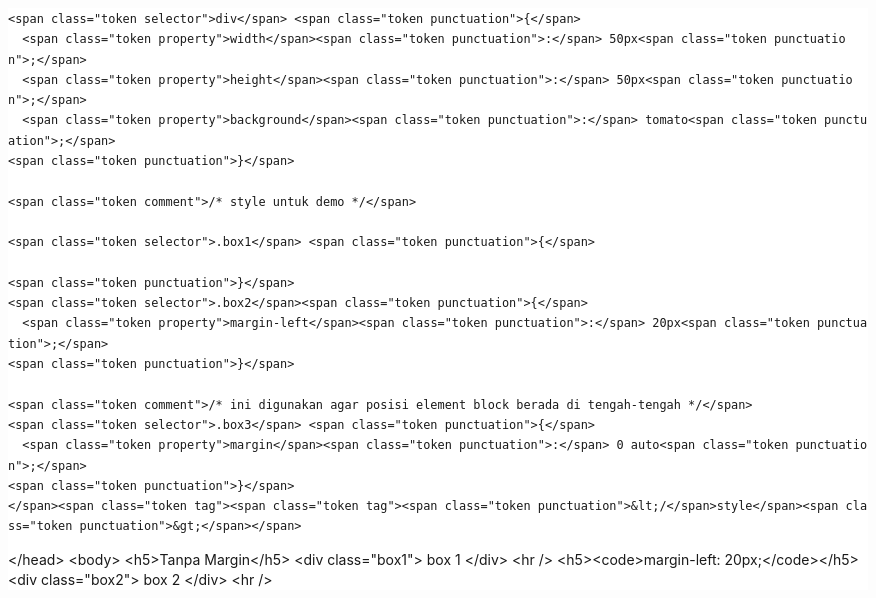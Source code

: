     <span class="token selector">div</span> <span class="token punctuation">{</span>
      <span class="token property">width</span><span class="token punctuation">:</span> 50px<span class="token punctuation">;</span>
      <span class="token property">height</span><span class="token punctuation">:</span> 50px<span class="token punctuation">;</span>
      <span class="token property">background</span><span class="token punctuation">:</span> tomato<span class="token punctuation">;</span>
    <span class="token punctuation">}</span>

    <span class="token comment">/* style untuk demo */</span>

    <span class="token selector">.box1</span> <span class="token punctuation">{</span>

    <span class="token punctuation">}</span>
    <span class="token selector">.box2</span><span class="token punctuation">{</span>
      <span class="token property">margin-left</span><span class="token punctuation">:</span> 20px<span class="token punctuation">;</span>
    <span class="token punctuation">}</span>

    <span class="token comment">/* ini digunakan agar posisi element block berada di tengah-tengah */</span>
    <span class="token selector">.box3</span> <span class="token punctuation">{</span>
      <span class="token property">margin</span><span class="token punctuation">:</span> 0 auto<span class="token punctuation">;</span>
    <span class="token punctuation">}</span>
    </span><span class="token tag"><span class="token tag"><span class="token punctuation">&lt;/</span>style</span><span class="token punctuation">&gt;</span></span>
  <span class="token tag"><span class="token tag"><span class="token punctuation">&lt;/</span>head</span><span class="token punctuation">&gt;</span></span>
  <span class="token tag"><span class="token tag"><span class="token punctuation">&lt;</span>body</span><span class="token punctuation">&gt;</span></span>
    <span class="token tag"><span class="token tag"><span class="token punctuation">&lt;</span>h5</span><span class="token punctuation">&gt;</span></span>Tanpa Margin<span class="token tag"><span class="token tag"><span class="token punctuation">&lt;/</span>h5</span><span class="token punctuation">&gt;</span></span>
    <span class="token tag"><span class="token tag"><span class="token punctuation">&lt;</span>div</span> <span class="token attr-name">class</span><span class="token attr-value"><span class="token punctuation">=</span><span class="token punctuation">"</span>box1<span class="token punctuation">"</span></span><span class="token punctuation">&gt;</span></span>
    box 1
    <span class="token tag"><span class="token tag"><span class="token punctuation">&lt;/</span>div</span><span class="token punctuation">&gt;</span></span>
        <span class="token tag"><span class="token tag"><span class="token punctuation">&lt;</span>hr</span> <span class="token punctuation">/&gt;</span></span>
    <span class="token tag"><span class="token tag"><span class="token punctuation">&lt;</span>h5</span><span class="token punctuation">&gt;</span></span><span class="token tag"><span class="token tag"><span class="token punctuation">&lt;</span>code</span><span class="token punctuation">&gt;</span></span>margin-left: 20px;<span class="token tag"><span class="token tag"><span class="token punctuation">&lt;/</span>code</span><span class="token punctuation">&gt;</span></span><span class="token tag"><span class="token tag"><span class="token punctuation">&lt;/</span>h5</span><span class="token punctuation">&gt;</span></span>
    <span class="token tag"><span class="token tag"><span class="token punctuation">&lt;</span>div</span> <span class="token attr-name">class</span><span class="token attr-value"><span class="token punctuation">=</span><span class="token punctuation">"</span>box2<span class="token punctuation">"</span></span><span class="token punctuation">&gt;</span></span>
    box 2
    <span class="token tag"><span class="token tag"><span class="token punctuation">&lt;/</span>div</span><span class="token punctuation">&gt;</span></span>
        <span class="token tag"><span class="token tag"><span class="token punctuation">&lt;</span>hr</span> <span class="token punctuation">/&gt;</span></span>